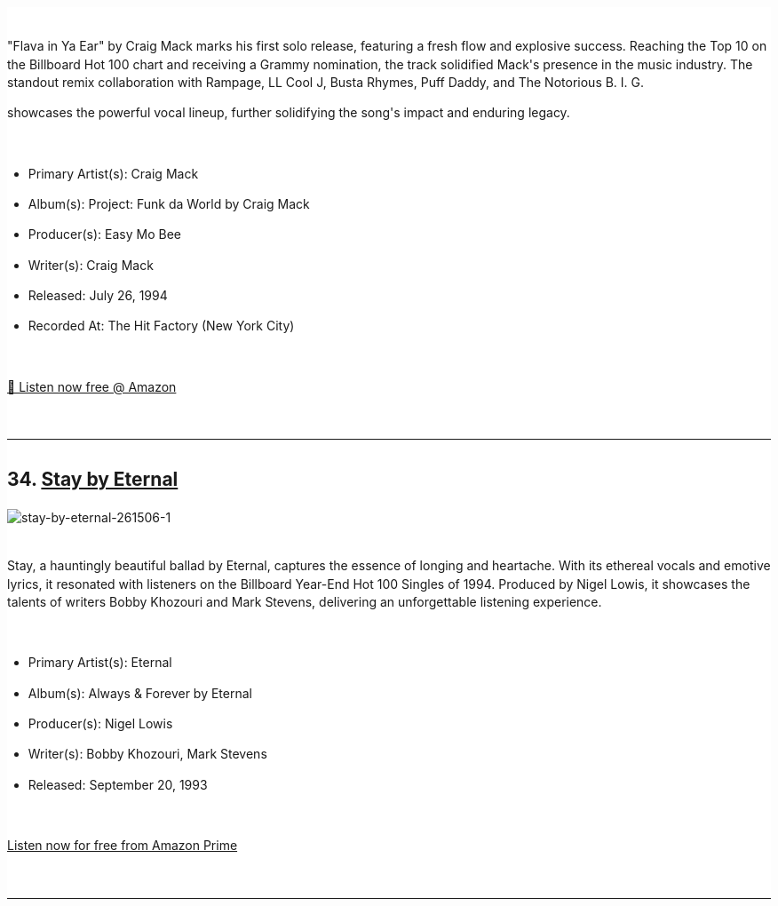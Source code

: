 <br>

"Flava in Ya Ear" by Craig Mack marks his first solo release, featuring a fresh flow and explosive success. Reaching the Top 10 on the Billboard Hot 100 chart and receiving a Grammy nomination, the track solidified Mack's presence in the music industry. The standout remix collaboration with Rampage, LL Cool J, Busta Rhymes, Puff Daddy, and The Notorious B. I. G.

showcases the powerful vocal lineup, further solidifying the song's impact and enduring legacy.

<br>

- Primary Artist(s): Craig Mack

- Album(s): Project: Funk da World by Craig Mack

- Producer(s): Easy Mo Bee

- Writer(s): Craig Mack

- Released: July 26, 1994

- Recorded At: The Hit Factory (New York City)

<br>

[🎵 Listen now free @ Amazon](https://serp.ly/amazonprime)

<br>

<hr>

## 34. [Stay by Eternal](https://serp.ly/amazon/Stay+by%C2%A0Eternal?i=digital-music)

<div class="image"><img alt="stay-by-eternal-261506-1" height="540" src="https://imagedelivery.net/XRNHhJkVKCwA1q8dBxfEtw/stay-by-eternal-261506-1/h=540,fit=pad,background=black"/></div>

<br>

Stay, a hauntingly beautiful ballad by Eternal, captures the essence of longing and heartache. With its ethereal vocals and emotive lyrics, it resonated with listeners on the Billboard Year-End Hot 100 Singles of 1994. Produced by Nigel Lowis, it showcases the talents of writers Bobby Khozouri and Mark Stevens, delivering an unforgettable listening experience.

<br>

- Primary Artist(s): Eternal

- Album(s): Always & Forever by Eternal

- Producer(s): Nigel Lowis

- Writer(s): Bobby Khozouri, Mark Stevens

- Released: September 20, 1993

<br>

[Listen now for free from Amazon Prime](https://serp.ly/amazonprime)

<br>

<hr>
